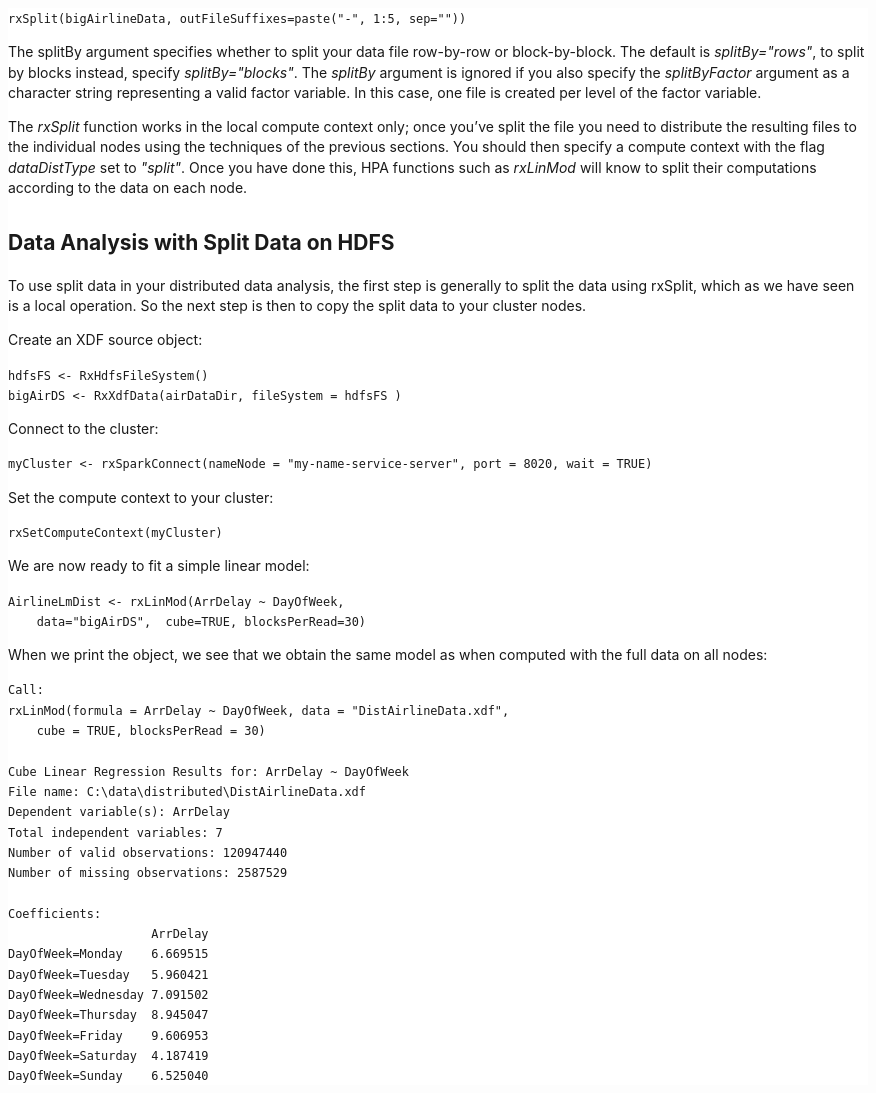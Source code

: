```
rxSplit(bigAirlineData, outFileSuffixes=paste("-", 1:5, sep=""))
```

The splitBy argument specifies whether to split your data file row-by-row or block-by-block. The default is *splitBy="rows"*, to split by blocks instead, specify *splitBy="blocks"*. The *splitBy* argument is ignored if you also specify the *splitByFactor* argument as a character string representing a valid factor variable. In this case, one file is created per level of the factor variable.

The *rxSplit* function works in the local compute context only; once you’ve split the file you need to distribute the resulting files to the individual nodes using the techniques of the previous sections. You should then specify a compute context with the flag *dataDistType* set to *"split"*. Once you have done this, HPA functions such as *rxLinMod* will know to split their computations according to the data on each node.

## Data Analysis with Split Data on HDFS

To use split data in your distributed data analysis, the first step is generally to split the data using rxSplit, which as we have seen is a local operation. So the next step is then to copy the split data to your cluster nodes. 

Create an XDF source object:

```
hdfsFS <- RxHdfsFileSystem()
bigAirDS <- RxXdfData(airDataDir, fileSystem = hdfsFS ) 
```
    
Connect to the cluster:

```
myCluster <- rxSparkConnect(nameNode = "my-name-service-server", port = 8020, wait = TRUE)
```

Set the compute context to your cluster:

```
rxSetComputeContext(myCluster)
```

We are now ready to fit a simple linear model:

```
AirlineLmDist <- rxLinMod(ArrDelay ~ DayOfWeek,
	data="bigAirDS",  cube=TRUE, blocksPerRead=30)
```

When we print the object, we see that we obtain the same model as when computed with the full data on all nodes:

```
Call:
rxLinMod(formula = ArrDelay ~ DayOfWeek, data = "DistAirlineData.xdf",
	cube = TRUE, blocksPerRead = 30)

Cube Linear Regression Results for: ArrDelay ~ DayOfWeek
File name: C:\data\distributed\DistAirlineData.xdf
Dependent variable(s): ArrDelay
Total independent variables: 7
Number of valid observations: 120947440
Number of missing observations: 2587529

Coefficients:
					ArrDelay
DayOfWeek=Monday    6.669515
DayOfWeek=Tuesday   5.960421
DayOfWeek=Wednesday 7.091502
DayOfWeek=Thursday  8.945047
DayOfWeek=Friday    9.606953
DayOfWeek=Saturday  4.187419
DayOfWeek=Sunday    6.525040
```